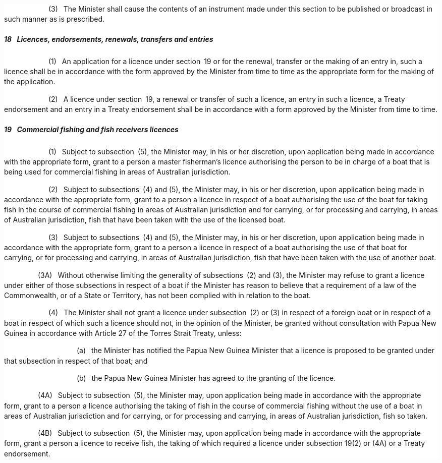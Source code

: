              (3)  The Minister shall cause the contents of an instrument made under this section to be published or broadcast in such manner as is prescribed.

##### <a id="18"></a>18  Licences, endorsements, renewals, transfers and entries

             (1)  An application for a licence under section 19 or for the renewal, transfer or the making of an entry in, such a licence shall be in accordance with the form approved by the Minister from time to time as the appropriate form for the making of the application.

             (2)  A licence under section 19, a renewal or transfer of such a licence, an entry in such a licence, a Treaty endorsement and an entry in a Treaty endorsement shall be in accordance with a form approved by the Minister from time to time.

##### <a id="19"></a>19  Commercial fishing and fish receivers licences

             (1)  Subject to subsection (5), the Minister may, in his or her discretion, upon application being made in accordance with the appropriate form, grant to a person a master fisherman’s licence authorising the person to be in charge of a boat that is being used for commercial fishing in areas of Australian jurisdiction.

             (2)  Subject to subsections (4) and (5), the Minister may, in his or her discretion, upon application being made in accordance with the appropriate form, grant to a person a licence in respect of a boat authorising the use of the boat for taking fish in the course of commercial fishing in areas of Australian jurisdiction and for carrying, or for processing and carrying, in areas of Australian jurisdiction, fish that have been taken with the use of the licensed boat.

             (3)  Subject to subsections (4) and (5), the Minister may, in his or her discretion, upon application being made in accordance with the appropriate form, grant to a person a licence in respect of a boat authorising the use of that boat for carrying, or for processing and carrying, in areas of Australian jurisdiction, fish that have been taken with the use of another boat.

          (3A)  Without otherwise limiting the generality of subsections (2) and (3), the Minister may refuse to grant a licence under either of those subsections in respect of a boat if the Minister has reason to believe that a requirement of a law of the Commonwealth, or of a State or Territory, has not been complied with in relation to the boat.

             (4)  The Minister shall not grant a licence under subsection (2) or (3) in respect of a foreign boat or in respect of a boat in respect of which such a licence should not, in the opinion of the Minister, be granted without consultation with Papua New Guinea in accordance with Article 27 of the Torres Strait Treaty, unless:

                     (a)  the Minister has notified the Papua New Guinea Minister that a licence is proposed to be granted under that subsection in respect of that boat; and

                     (b)  the Papua New Guinea Minister has agreed to the granting of the licence.

          (4A)  Subject to subsection (5), the Minister may, upon application being made in accordance with the appropriate form, grant to a person a licence authorising the taking of fish in the course of commercial fishing without the use of a boat in areas of Australian jurisdiction and for carrying, or for processing and carrying, in areas of Australian jurisdiction, fish so taken.

          (4B)  Subject to subsection (5), the Minister may, upon application being made in accordance with the appropriate form, grant a person a licence to receive fish, the taking of which required a licence under subsection 19(2) or (4A) or a Treaty endorsement.

